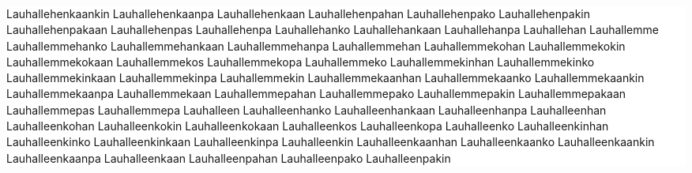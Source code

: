 Lauhallehenkaankin
Lauhallehenkaanpa
Lauhallehenkaan
Lauhallehenpahan
Lauhallehenpako
Lauhallehenpakin
Lauhallehenpakaan
Lauhallehenpas
Lauhallehenpa
Lauhallehanko
Lauhallehankaan
Lauhallehanpa
Lauhallehan
Lauhallemme
Lauhallemmehanko
Lauhallemmehankaan
Lauhallemmehanpa
Lauhallemmehan
Lauhallemmekohan
Lauhallemmekokin
Lauhallemmekokaan
Lauhallemmekos
Lauhallemmekopa
Lauhallemmeko
Lauhallemmekinhan
Lauhallemmekinko
Lauhallemmekinkaan
Lauhallemmekinpa
Lauhallemmekin
Lauhallemmekaanhan
Lauhallemmekaanko
Lauhallemmekaankin
Lauhallemmekaanpa
Lauhallemmekaan
Lauhallemmepahan
Lauhallemmepako
Lauhallemmepakin
Lauhallemmepakaan
Lauhallemmepas
Lauhallemmepa
Lauhalleen
Lauhalleenhanko
Lauhalleenhankaan
Lauhalleenhanpa
Lauhalleenhan
Lauhalleenkohan
Lauhalleenkokin
Lauhalleenkokaan
Lauhalleenkos
Lauhalleenkopa
Lauhalleenko
Lauhalleenkinhan
Lauhalleenkinko
Lauhalleenkinkaan
Lauhalleenkinpa
Lauhalleenkin
Lauhalleenkaanhan
Lauhalleenkaanko
Lauhalleenkaankin
Lauhalleenkaanpa
Lauhalleenkaan
Lauhalleenpahan
Lauhalleenpako
Lauhalleenpakin